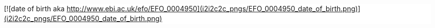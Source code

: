 [![date of birth aka http://www.ebi.ac.uk/efo/EFO_0004950](i2i2c2c_pngs/EFO_0004950_date_of_birth.png)](i2i2c2c_pngs/EFO_0004950_date_of_birth.png)
